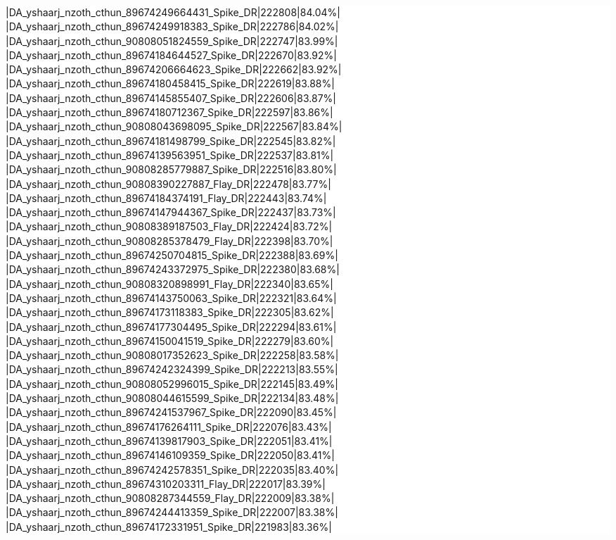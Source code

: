 |DA_yshaarj_nzoth_cthun_89674249664431_Spike_DR|222808|84.04%|
|DA_yshaarj_nzoth_cthun_89674249918383_Spike_DR|222786|84.02%|
|DA_yshaarj_nzoth_cthun_90808051824559_Spike_DR|222747|83.99%|
|DA_yshaarj_nzoth_cthun_89674184644527_Spike_DR|222670|83.92%|
|DA_yshaarj_nzoth_cthun_89674206664623_Spike_DR|222662|83.92%|
|DA_yshaarj_nzoth_cthun_89674180458415_Spike_DR|222619|83.88%|
|DA_yshaarj_nzoth_cthun_89674145855407_Spike_DR|222606|83.87%|
|DA_yshaarj_nzoth_cthun_89674180712367_Spike_DR|222597|83.86%|
|DA_yshaarj_nzoth_cthun_90808043698095_Spike_DR|222567|83.84%|
|DA_yshaarj_nzoth_cthun_89674181498799_Spike_DR|222545|83.82%|
|DA_yshaarj_nzoth_cthun_89674139563951_Spike_DR|222537|83.81%|
|DA_yshaarj_nzoth_cthun_90808285779887_Spike_DR|222516|83.80%|
|DA_yshaarj_nzoth_cthun_90808390227887_Flay_DR|222478|83.77%|
|DA_yshaarj_nzoth_cthun_89674184374191_Flay_DR|222443|83.74%|
|DA_yshaarj_nzoth_cthun_89674147944367_Spike_DR|222437|83.73%|
|DA_yshaarj_nzoth_cthun_90808389187503_Flay_DR|222424|83.72%|
|DA_yshaarj_nzoth_cthun_90808285378479_Flay_DR|222398|83.70%|
|DA_yshaarj_nzoth_cthun_89674250704815_Spike_DR|222388|83.69%|
|DA_yshaarj_nzoth_cthun_89674243372975_Spike_DR|222380|83.68%|
|DA_yshaarj_nzoth_cthun_90808320898991_Flay_DR|222340|83.65%|
|DA_yshaarj_nzoth_cthun_89674143750063_Spike_DR|222321|83.64%|
|DA_yshaarj_nzoth_cthun_89674173118383_Spike_DR|222305|83.62%|
|DA_yshaarj_nzoth_cthun_89674177304495_Spike_DR|222294|83.61%|
|DA_yshaarj_nzoth_cthun_89674150041519_Spike_DR|222279|83.60%|
|DA_yshaarj_nzoth_cthun_90808017352623_Spike_DR|222258|83.58%|
|DA_yshaarj_nzoth_cthun_89674242324399_Spike_DR|222213|83.55%|
|DA_yshaarj_nzoth_cthun_90808052996015_Spike_DR|222145|83.49%|
|DA_yshaarj_nzoth_cthun_90808044615599_Spike_DR|222134|83.48%|
|DA_yshaarj_nzoth_cthun_89674241537967_Spike_DR|222090|83.45%|
|DA_yshaarj_nzoth_cthun_89674176264111_Spike_DR|222076|83.43%|
|DA_yshaarj_nzoth_cthun_89674139817903_Spike_DR|222051|83.41%|
|DA_yshaarj_nzoth_cthun_89674146109359_Spike_DR|222050|83.41%|
|DA_yshaarj_nzoth_cthun_89674242578351_Spike_DR|222035|83.40%|
|DA_yshaarj_nzoth_cthun_89674310203311_Flay_DR|222017|83.39%|
|DA_yshaarj_nzoth_cthun_90808287344559_Flay_DR|222009|83.38%|
|DA_yshaarj_nzoth_cthun_89674244413359_Spike_DR|222007|83.38%|
|DA_yshaarj_nzoth_cthun_89674172331951_Spike_DR|221983|83.36%|